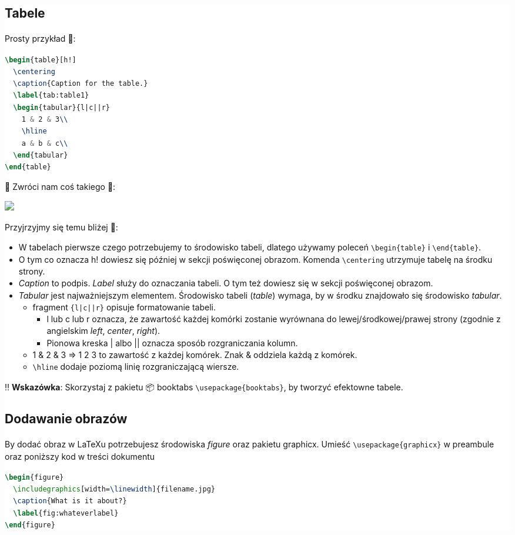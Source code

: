 ## Tabele

Prosty przykład :thought_balloon::

```tex
\begin{table}[h!]
  \centering
  \caption{Caption for the table.}
  \label{tab:table1}
  \begin{tabular}{l|c||r}
    1 & 2 & 3\\
    \hline
    a & b & c\\
  \end{tabular}
\end{table}
```

:star2: Zwróci nam coś takiego :star2::

![](http://i.imgur.com/XbZJJ2E.png)

Przyjrzyjmy się temu bliżej :eyes::

- W tabelach pierwsze czego potrzebujemy to środowisko tabeli, dlatego używamy poleceń `\begin{table}` i `\end{table}`.
- O tym co oznacza h! dowiesz się później w sekcji poświęconej obrazom. Komenda `\centering` utrzymuje tabelę na środku strony.
- _Caption_ to podpis. _Label_ służy do oznaczania tabeli. O tym też dowiesz się w sekcji poświęconej obrazom.
- _Tabular_ jest najważniejszym elementem. Środowisko tabeli (_table_) wymaga, by w środku znajdowało się środowisko _tabular_.
  - fragment `{l|c||r}` opisuje formatowanie tabeli.
    - l lub c lub r oznacza, że zawartość każdej komórki zostanie wyrównana do lewej/środkowej/prawej strony (zgodnie z angielskim _left_, _center_, _right_).
    - Pionowa kreska | albo || oznacza sposób rozgraniczania kolumn.
  - 1 & 2 & 3 => 1 2 3 to zawartość z każdej komórek. Znak & oddziela każdą z komórek.
  - `\hline` dodaje poziomą linię rozgraniczającą wiersze.

:bangbang: **Wskazówka**: Skorzystaj z pakietu :package: booktabs `\usepackage{booktabs}`, by tworzyć efektowne tabele.

## Dodawanie obrazów

By dodać obraz w LaTeXu potrzebujesz środowiska _figure_ oraz pakietu graphicx. Umieść `\usepackage{graphicx}` w preambule oraz poniższy kod w treści dokumentu

```tex
\begin{figure}
  \includegraphics[width=\linewidth]{filename.jpg}
  \caption{What is it about?}
  \label{fig:whateverlabel}
\end{figure}
```
